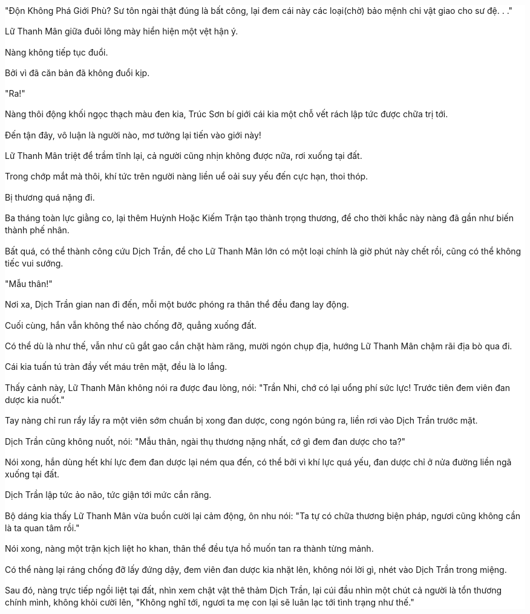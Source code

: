 "Độn Không Phá Giới Phù? Sư tôn ngài thật đúng là bất công, lại đem cái này các loại(chờ) bảo mệnh chi vật giao cho sư đệ. . ."

Lữ Thanh Mân giữa đuôi lông mày hiển hiện một vệt hận ý.

Nàng không tiếp tục đuổi.

Bởi vì đã căn bản đã không đuổi kịp.

"Ra!"

Nàng thôi động khối ngọc thạch màu đen kia, Trúc Sơn bí giới cái kia một chỗ vết rách lập tức được chữa trị tới.

Đến tận đây, vô luận là người nào, mơ tưởng lại tiến vào giới này!

Lữ Thanh Mân triệt để trầm tĩnh lại, cả người cũng nhịn không được nữa, rơi xuống tại đất.

Trong chớp mắt mà thôi, khí tức trên người nàng liền uể oải suy yếu đến cực hạn, thoi thóp.

Bị thương quá nặng đi.

Ba tháng toàn lực giằng co, lại thêm Huỳnh Hoặc Kiếm Trận tạo thành trọng thương, để cho thời khắc này nàng đã gần như biến thành phế nhân.

Bất quá, có thể thành công cứu Dịch Trần, để cho Lữ Thanh Mân lớn có một loại chính là giờ phút này chết rồi, cũng có thể không tiếc vui sướng.

"Mẫu thân!"

Nơi xa, Dịch Trần gian nan đi đến, mỗi một bước phóng ra thân thể đều đang lay động.

Cuối cùng, hắn vẫn không thể nào chống đỡ, quẳng xuống đất.

Có thể dù là như thế, vẫn như cũ gắt gao cắn chặt hàm răng, mười ngón chụp địa, hướng Lữ Thanh Mân chậm rãi địa bò qua đi.

Cái kia tuấn tú tràn đầy vết máu trên mặt, đều là lo lắng.

Thấy cảnh này, Lữ Thanh Mân không nói ra được đau lòng, nói: "Trần Nhi, chớ có lại uổng phí sức lực! Trước tiên đem viên đan dược kia nuốt."

Tay nàng chỉ run rẩy lấy ra một viên sớm chuẩn bị xong đan dược, cong ngón búng ra, liền rơi vào Dịch Trần trước mặt.

Dịch Trần cũng không nuốt, nói: "Mẫu thân, ngài thụ thương nặng nhất, cớ gì đem đan dược cho ta?"

Nói xong, hắn dùng hết khí lực đem đan dược lại ném qua đến, có thể bởi vì khí lực quá yếu, đan dược chỉ ở nửa đường liền ngã xuống tại đất.

Dịch Trần lập tức ảo não, tức giận tới mức cắn răng.

Bộ dáng kia thấy Lữ Thanh Mân vừa buồn cười lại cảm động, ôn nhu nói: "Ta tự có chữa thương biện pháp, ngươi cũng không cần là ta quan tâm rồi."

Nói xong, nàng một trận kịch liệt ho khan, thân thể đều tựa hồ muốn tan ra thành từng mảnh.

Có thể nàng lại ráng chống đỡ lấy đứng dậy, đem viên đan dược kia nhặt lên, không nói lời gì, nhét vào Dịch Trần trong miệng.

Sau đó, nàng trực tiếp ngồi liệt tại đất, nhìn xem chật vật thê thảm Dịch Trần, lại cúi đầu nhìn một chút cả người là tổn thương chính mình, không khỏi cười lên, "Không nghĩ tới, ngươi ta mẹ con lại sẽ luân lạc tới tình trạng như thế."
